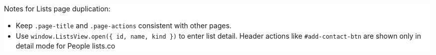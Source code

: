 Notes for Lists page duplication:

- Keep `.page-title` and `.page-actions` consistent with other pages.
- Use `window.ListsView.open({ id, name, kind })` to enter list detail. Header actions like `#add-contact-btn` are shown only in detail mode for People lists.co